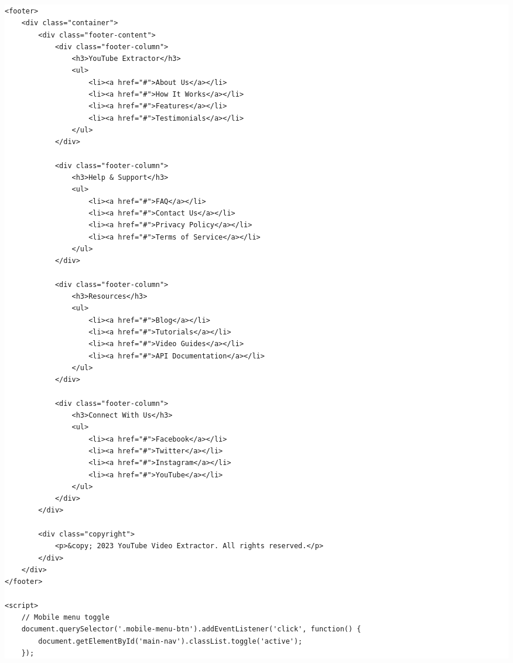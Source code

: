     <footer>
        <div class="container">
            <div class="footer-content">
                <div class="footer-column">
                    <h3>YouTube Extractor</h3>
                    <ul>
                        <li><a href="#">About Us</a></li>
                        <li><a href="#">How It Works</a></li>
                        <li><a href="#">Features</a></li>
                        <li><a href="#">Testimonials</a></li>
                    </ul>
                </div>
                
                <div class="footer-column">
                    <h3>Help & Support</h3>
                    <ul>
                        <li><a href="#">FAQ</a></li>
                        <li><a href="#">Contact Us</a></li>
                        <li><a href="#">Privacy Policy</a></li>
                        <li><a href="#">Terms of Service</a></li>
                    </ul>
                </div>
                
                <div class="footer-column">
                    <h3>Resources</h3>
                    <ul>
                        <li><a href="#">Blog</a></li>
                        <li><a href="#">Tutorials</a></li>
                        <li><a href="#">Video Guides</a></li>
                        <li><a href="#">API Documentation</a></li>
                    </ul>
                </div>
                
                <div class="footer-column">
                    <h3>Connect With Us</h3>
                    <ul>
                        <li><a href="#">Facebook</a></li>
                        <li><a href="#">Twitter</a></li>
                        <li><a href="#">Instagram</a></li>
                        <li><a href="#">YouTube</a></li>
                    </ul>
                </div>
            </div>
            
            <div class="copyright">
                <p>&copy; 2023 YouTube Video Extractor. All rights reserved.</p>
            </div>
        </div>
    </footer>
    
    <script>
        // Mobile menu toggle
        document.querySelector('.mobile-menu-btn').addEventListener('click', function() {
            document.getElementById('main-nav').classList.toggle('active');
        });
        